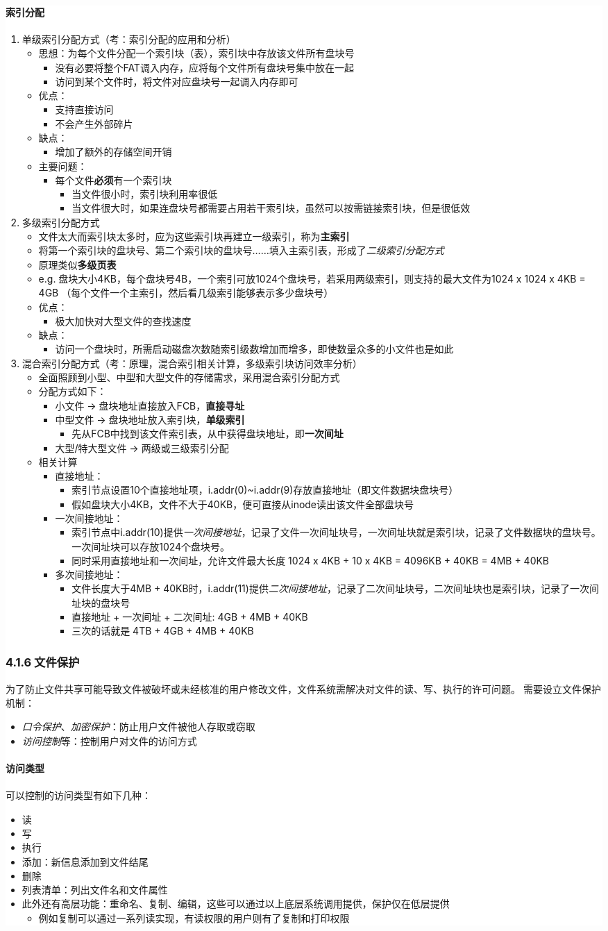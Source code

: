 #### 索引分配
1. 单级索引分配方式（考：索引分配的应用和分析）
   - 思想：为每个文件分配一个索引块（表），索引块中存放该文件所有盘块号
     - 没有必要将整个FAT调入内存，应将每个文件所有盘块号集中放在一起
     - 访问到某个文件时，将文件对应盘块号一起调入内存即可
   - 优点：
     - 支持直接访问
     - 不会产生外部碎片
   - 缺点：
     - 增加了额外的存储空间开销
   - 主要问题：
     - 每个文件**必须**有一个索引块
       - 当文件很小时，索引块利用率很低
       - 当文件很大时，如果连盘块号都需要占用若干索引块，虽然可以按需链接索引块，但是很低效
2. 多级索引分配方式
   - 文件太大而索引块太多时，应为这些索引块再建立一级索引，称为**主索引**
   - 将第一个索引块的盘块号、第二个索引块的盘块号……填入主索引表，形成了*二级索引分配方式*
   - 原理类似**多级页表**
   - e.g. 盘块大小4KB，每个盘块号4B，一个索引可放1024个盘块号，若采用两级索引，则支持的最大文件为1024 x 1024 x 4KB = 4GB （每个文件一个主索引，然后看几级索引能够表示多少盘块号）
   - 优点：
     - 极大加快对大型文件的查找速度
   - 缺点：
     - 访问一个盘块时，所需启动磁盘次数随索引级数增加而增多，即使数量众多的小文件也是如此
3. 混合索引分配方式（考：原理，混合索引相关计算，多级索引块访问效率分析）
   - 全面照顾到小型、中型和大型文件的存储需求，采用混合索引分配方式
   - 分配方式如下：
     - 小文件 -> 盘块地址直接放入FCB，**直接寻址**
     - 中型文件 -> 盘块地址放入索引块，**单级索引**
       - 先从FCB中找到该文件索引表，从中获得盘块地址，即**一次间址**
     - 大型/特大型文件 -> 两级或三级索引分配
   - 相关计算
     - 直接地址：
       - 索引节点设置10个直接地址项，i.addr(0)~i.addr(9)存放直接地址（即文件数据块盘块号）
       - 假如盘块大小4KB，文件不大于40KB，便可直接从inode读出该文件全部盘块号
     - 一次间接地址：
       - 索引节点中i.addr(10)提供*一次间接地址*，记录了文件一次间址块号，一次间址块就是索引块，记录了文件数据块的盘块号。一次间址块可以存放1024个盘块号。
       - 同时采用直接地址和一次间址，允许文件最大长度 1024 x 4KB + 10 x 4KB = 4096KB + 40KB = 4MB + 40KB
     - 多次间接地址：
       - 文件长度大于4MB + 40KB时，i.addr(11)提供*二次间接地址*，记录了二次间址块号，二次间址块也是索引块，记录了一次间址块的盘块号
       - 直接地址 + 一次间址 + 二次间址: 4GB + 4MB + 40KB
       - 三次的话就是 4TB + 4GB + 4MB + 40KB


### 4.1.6 文件保护
为了防止文件共享可能导致文件被破坏或未经核准的用户修改文件，文件系统需解决对文件的读、写、执行的许可问题。
需要设立文件保护机制：
- *口令保护*、*加密保护*：防止用户文件被他人存取或窃取
- *访问控制*等：控制用户对文件的访问方式

#### 访问类型
可以控制的访问类型有如下几种：
- 读
- 写
- 执行
- 添加：新信息添加到文件结尾
- 删除
- 列表清单：列出文件名和文件属性
- 此外还有高层功能：重命名、复制、编辑，这些可以通过以上底层系统调用提供，保护仅在低层提供
  - 例如复制可以通过一系列读实现，有读权限的用户则有了复制和打印权限
